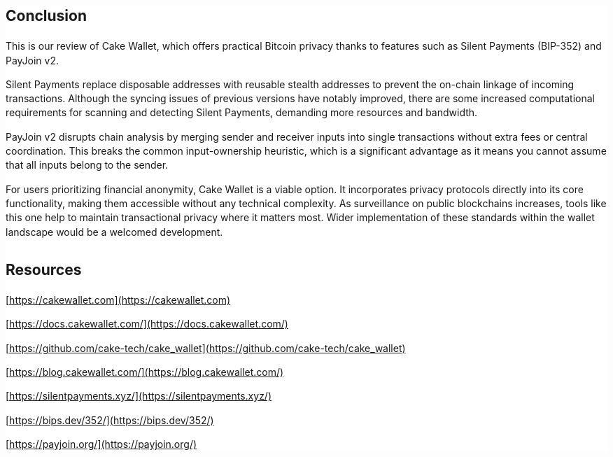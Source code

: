 ## Conclusion

This is our review of Cake Wallet, which offers practical Bitcoin privacy thanks to features such as Silent Payments (BIP-352) and PayJoin v2.

Silent Payments replace disposable addresses with reusable stealth addresses to prevent the on-chain linkage of incoming transactions. Although the syncing issues of previous versions have notably improved, there are some increased computational requirements for scanning and detecting Silent Payments, demanding more resources and bandwidth.

PayJoin v2 disrupts chain analysis by merging sender and receiver inputs into single transactions without extra fees or central coordination. This breaks the common input-ownership heuristic, which is a significant advantage as it means you cannot assume that all inputs belong to the sender.

For users prioritizing financial anonymity, Cake Wallet is a viable option. It incorporates privacy protocols directly into its core functionality, making them accessible without any technical complexity. As surveillance on public blockchains increases, tools like this one help to maintain transactional privacy where it matters most. Wider implementation of these standards within the wallet landscape would be a welcomed development.

## Resources

[https://cakewallet.com](https://cakewallet.com)

[https://docs.cakewallet.com/](https://docs.cakewallet.com/)

[https://github.com/cake-tech/cake_wallet](https://github.com/cake-tech/cake_wallet)

[https://blog.cakewallet.com/](https://blog.cakewallet.com/)

[https://silentpayments.xyz/](https://silentpayments.xyz/)

[https://bips.dev/352/](https://bips.dev/352/)

[https://payjoin.org/](https://payjoin.org/)